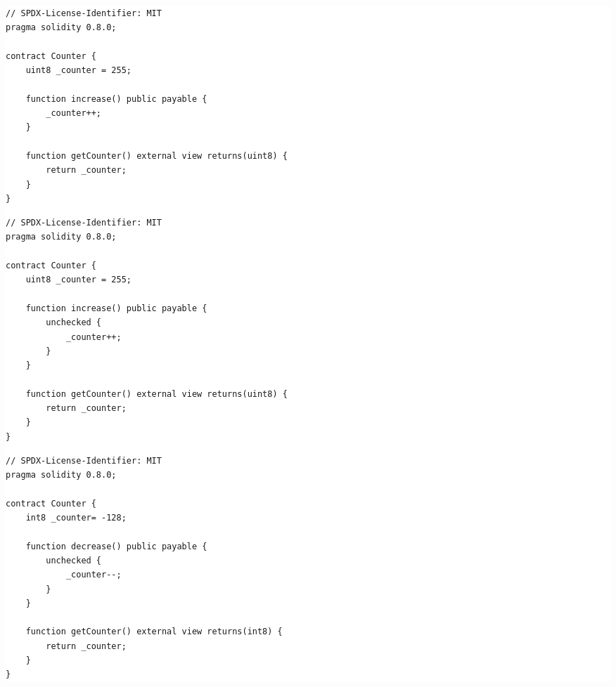 ```solidity
// SPDX-License-Identifier: MIT
pragma solidity 0.8.0;

contract Counter {
    uint8 _counter = 255;

    function increase() public payable {
        _counter++;
    }

    function getCounter() external view returns(uint8) {
        return _counter;
    }
}
```

```solidity
// SPDX-License-Identifier: MIT
pragma solidity 0.8.0;

contract Counter {
    uint8 _counter = 255;

    function increase() public payable {
        unchecked {
            _counter++;
        }
    }

    function getCounter() external view returns(uint8) {
        return _counter;
    }
}
```

```solidity
// SPDX-License-Identifier: MIT
pragma solidity 0.8.0;

contract Counter {
    int8 _counter= -128;

    function decrease() public payable {
        unchecked {
            _counter--;
        }
    }

    function getCounter() external view returns(int8) {
        return _counter;
    }
}
```
